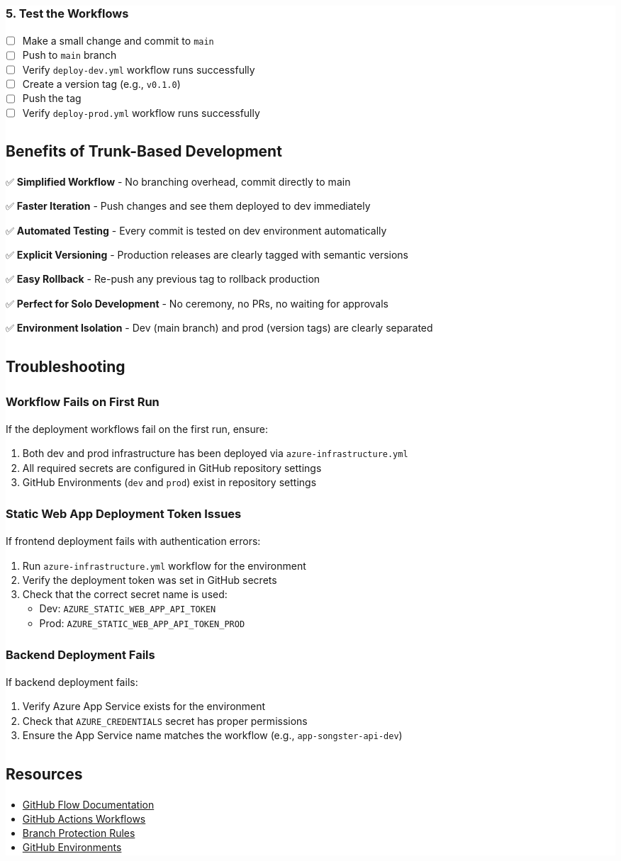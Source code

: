 ### 5. Test the Workflows

- [ ] Make a small change and commit to `main`
- [ ] Push to `main` branch
- [ ] Verify `deploy-dev.yml` workflow runs successfully
- [ ] Create a version tag (e.g., `v0.1.0`)
- [ ] Push the tag
- [ ] Verify `deploy-prod.yml` workflow runs successfully

## Benefits of Trunk-Based Development

✅ **Simplified Workflow** - No branching overhead, commit directly to main

✅ **Faster Iteration** - Push changes and see them deployed to dev immediately

✅ **Automated Testing** - Every commit is tested on dev environment automatically

✅ **Explicit Versioning** - Production releases are clearly tagged with semantic versions

✅ **Easy Rollback** - Re-push any previous tag to rollback production

✅ **Perfect for Solo Development** - No ceremony, no PRs, no waiting for approvals

✅ **Environment Isolation** - Dev (main branch) and prod (version tags) are clearly separated

## Troubleshooting

### Workflow Fails on First Run

If the deployment workflows fail on the first run, ensure:
1. Both dev and prod infrastructure has been deployed via `azure-infrastructure.yml`
2. All required secrets are configured in GitHub repository settings
3. GitHub Environments (`dev` and `prod`) exist in repository settings

### Static Web App Deployment Token Issues

If frontend deployment fails with authentication errors:
1. Run `azure-infrastructure.yml` workflow for the environment
2. Verify the deployment token was set in GitHub secrets
3. Check that the correct secret name is used:
   - Dev: `AZURE_STATIC_WEB_APP_API_TOKEN`
   - Prod: `AZURE_STATIC_WEB_APP_API_TOKEN_PROD`

### Backend Deployment Fails

If backend deployment fails:
1. Verify Azure App Service exists for the environment
2. Check that `AZURE_CREDENTIALS` secret has proper permissions
3. Ensure the App Service name matches the workflow (e.g., `app-songster-api-dev`)

## Resources

- [GitHub Flow Documentation](https://docs.github.com/en/get-started/quickstart/github-flow)
- [GitHub Actions Workflows](https://docs.github.com/en/actions/using-workflows)
- [Branch Protection Rules](https://docs.github.com/en/repositories/configuring-branches-and-merges-in-your-repository/managing-protected-branches/about-protected-branches)
- [GitHub Environments](https://docs.github.com/en/actions/deployment/targeting-different-environments/using-environments-for-deployment)
